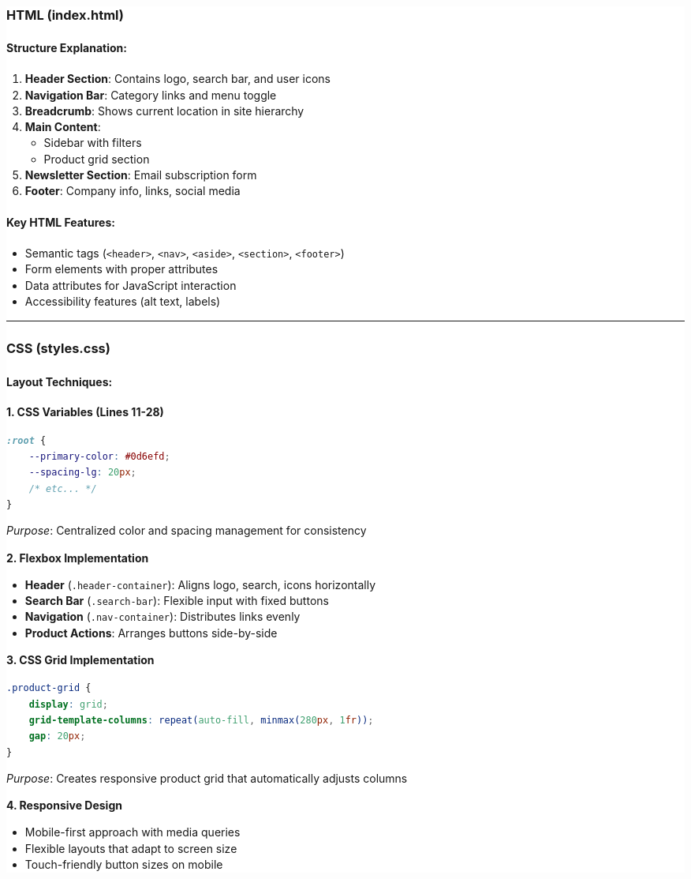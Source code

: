 ### **HTML (index.html)**

#### Structure Explanation:
1. **Header Section**: Contains logo, search bar, and user icons
2. **Navigation Bar**: Category links and menu toggle
3. **Breadcrumb**: Shows current location in site hierarchy
4. **Main Content**: 
   - Sidebar with filters
   - Product grid section
5. **Newsletter Section**: Email subscription form
6. **Footer**: Company info, links, social media

#### Key HTML Features:
- Semantic tags (`<header>`, `<nav>`, `<aside>`, `<section>`, `<footer>`)
- Form elements with proper attributes
- Data attributes for JavaScript interaction
- Accessibility features (alt text, labels)

---

### **CSS (styles.css)**

#### Layout Techniques:

**1. CSS Variables (Lines 11-28)**
```css
:root {
    --primary-color: #0d6efd;
    --spacing-lg: 20px;
    /* etc... */
}
```
*Purpose*: Centralized color and spacing management for consistency

**2. Flexbox Implementation**
- **Header** (`.header-container`): Aligns logo, search, icons horizontally
- **Search Bar** (`.search-bar`): Flexible input with fixed buttons
- **Navigation** (`.nav-container`): Distributes links evenly
- **Product Actions**: Arranges buttons side-by-side

**3. CSS Grid Implementation**
```css
.product-grid {
    display: grid;
    grid-template-columns: repeat(auto-fill, minmax(280px, 1fr));
    gap: 20px;
}
```
*Purpose*: Creates responsive product grid that automatically adjusts columns

**4. Responsive Design**
- Mobile-first approach with media queries
- Flexible layouts that adapt to screen size
- Touch-friendly button sizes on mobile
